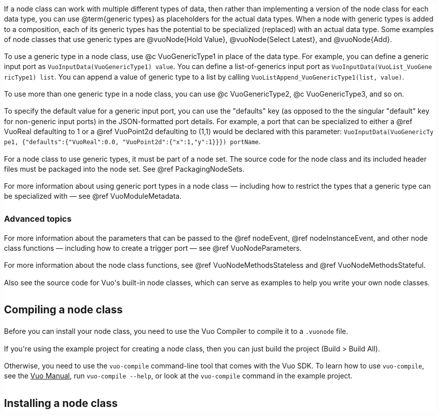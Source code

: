 If a node class can work with multiple different types of data, then rather than implementing a version of the node class for each data type, you can use @term{generic types} as placeholders for the actual data types. When a node with generic types is added to a composition, each of its generic types has the potential to be specialized (replaced) with an actual data type. Some examples of node classes that use generic types are @vuoNode{Hold Value}, @vuoNode{Select Latest}, and @vuoNode{Add}. 

To use a generic type in a node class, use @c VuoGenericType1 in place of the data type. For example, you can define a generic input port as `VuoInputData(VuoGenericType1) value`. You can define a list-of-generics input port as `VuoInputData(VuoList_VuoGenericType1) list`. You can append a value of generic type to a list by calling `VuoListAppend_VuoGenericType1(list, value)`. 

To use more than one generic type in a node class, you can use @c VuoGenericType2, @c VuoGenericType3, and so on. 

To specify the default value for a generic input port, you can use the "defaults" key (as opposed to the the singular "default" key for non-generic input ports) in the JSON-formatted port details. For example, a port that can be specialized to either a @ref VuoReal defaulting to 1 or a @ref VuoPoint2d defaulting to (1,1) would be declared with this parameter: `VuoInputData(VuoGenericType1, {"defaults":{"VuoReal":0.0, "VuoPoint2d":{"x":1,"y":1}}}) portName`. 

For a node class to use generic types, it must be part of a node set. The source code for the node class and its included header files must be packaged into the node set. See @ref PackagingNodeSets. 

For more information about using generic port types in a node class — including how to restrict the types that a generic type can be specialized with — see @ref VuoModuleMetadata. 


### Advanced topics

For more information about the parameters that can be passed to the @ref nodeEvent, @ref nodeInstanceEvent, and other node class functions — including how to create a trigger port — see @ref VuoNodeParameters. 

For more information about the node class functions, see @ref VuoNodeMethodsStateless and @ref VuoNodeMethodsStateful. 

Also see the source code for Vuo's built-in node classes, which can serve as examples to help you write your own node classes. 



## Compiling a node class

Before you can install your node class, you need to use the Vuo Compiler to compile it to a `.vuonode` file. 

If you're using the example project for creating a node class, then you can just build the project (Build > Build All).

Otherwise, you need to use the `vuo-compile` command-line tool that comes with the Vuo SDK. To learn how to use `vuo-compile`, see the [Vuo Manual](https://doc.vuo.org/latest/manual/the-command-line-tools.xhtml), run `vuo-compile --help`, or look at the `vuo-compile` command in the example project.



## Installing a node class
